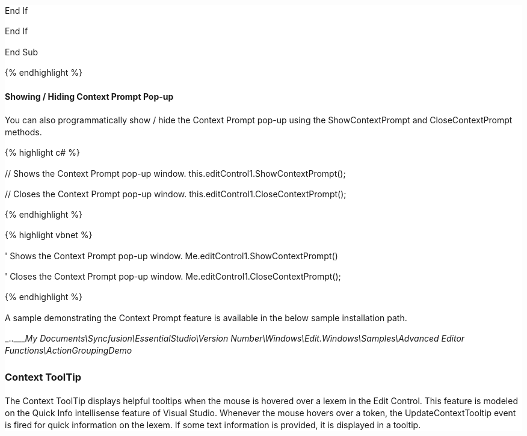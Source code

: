 
End If

End If

End Sub

{% endhighlight %}

#### Showing / Hiding Context Prompt Pop-up

You can also programmatically show / hide the Context Prompt pop-up using the ShowContextPrompt and CloseContextPrompt methods.



{% highlight c# %}



// Shows the Context Prompt pop-up window.
this.editControl1.ShowContextPrompt();



// Closes the Context Prompt pop-up window.
this.editControl1.CloseContextPrompt();

{% endhighlight %}

{% highlight vbnet %}



' Shows the Context Prompt pop-up window.
Me.editControl1.ShowContextPrompt()



' Closes the Context Prompt pop-up window.
Me.editControl1.CloseContextPrompt();

{% endhighlight %}

A sample demonstrating the Context Prompt feature is available in the below sample installation path.



_..\____My Documents\Syncfusion\EssentialStudio\Version Number\Windows\Edit.Windows\Samples\Advanced Editor Functions\ActionGroupingDemo_



### Context ToolTip

The Context ToolTip displays helpful tooltips when the mouse is hovered over a lexem in the Edit Control. This feature is modeled on the Quick Info intellisense feature of Visual Studio. Whenever the mouse hovers over a token, the UpdateContextTooltip event is fired for quick information on the lexem. If some text information is provided, it is displayed in a tooltip.


